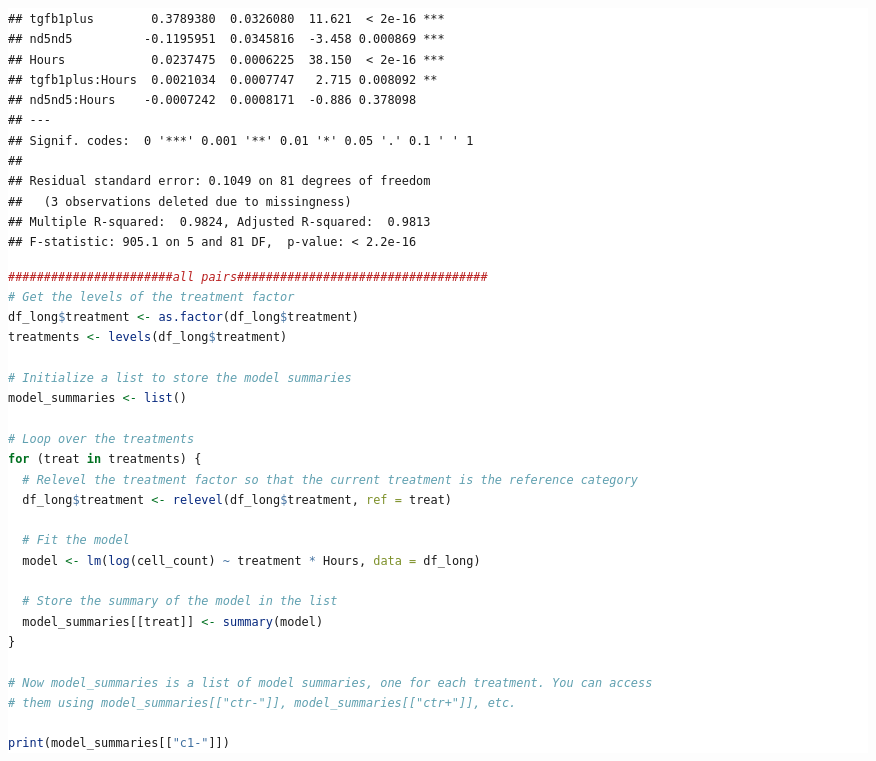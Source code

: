     ## tgfb1plus        0.3789380  0.0326080  11.621  < 2e-16 ***
    ## nd5nd5          -0.1195951  0.0345816  -3.458 0.000869 ***
    ## Hours            0.0237475  0.0006225  38.150  < 2e-16 ***
    ## tgfb1plus:Hours  0.0021034  0.0007747   2.715 0.008092 ** 
    ## nd5nd5:Hours    -0.0007242  0.0008171  -0.886 0.378098    
    ## ---
    ## Signif. codes:  0 '***' 0.001 '**' 0.01 '*' 0.05 '.' 0.1 ' ' 1
    ## 
    ## Residual standard error: 0.1049 on 81 degrees of freedom
    ##   (3 observations deleted due to missingness)
    ## Multiple R-squared:  0.9824, Adjusted R-squared:  0.9813 
    ## F-statistic: 905.1 on 5 and 81 DF,  p-value: < 2.2e-16

``` r
#######################all pairs###################################
# Get the levels of the treatment factor
df_long$treatment <- as.factor(df_long$treatment)
treatments <- levels(df_long$treatment)

# Initialize a list to store the model summaries
model_summaries <- list()

# Loop over the treatments
for (treat in treatments) {
  # Relevel the treatment factor so that the current treatment is the reference category
  df_long$treatment <- relevel(df_long$treatment, ref = treat)
  
  # Fit the model
  model <- lm(log(cell_count) ~ treatment * Hours, data = df_long)
  
  # Store the summary of the model in the list
  model_summaries[[treat]] <- summary(model)
}

# Now model_summaries is a list of model summaries, one for each treatment. You can access 
# them using model_summaries[["ctr-"]], model_summaries[["ctr+"]], etc.

print(model_summaries[["c1-"]])
```
